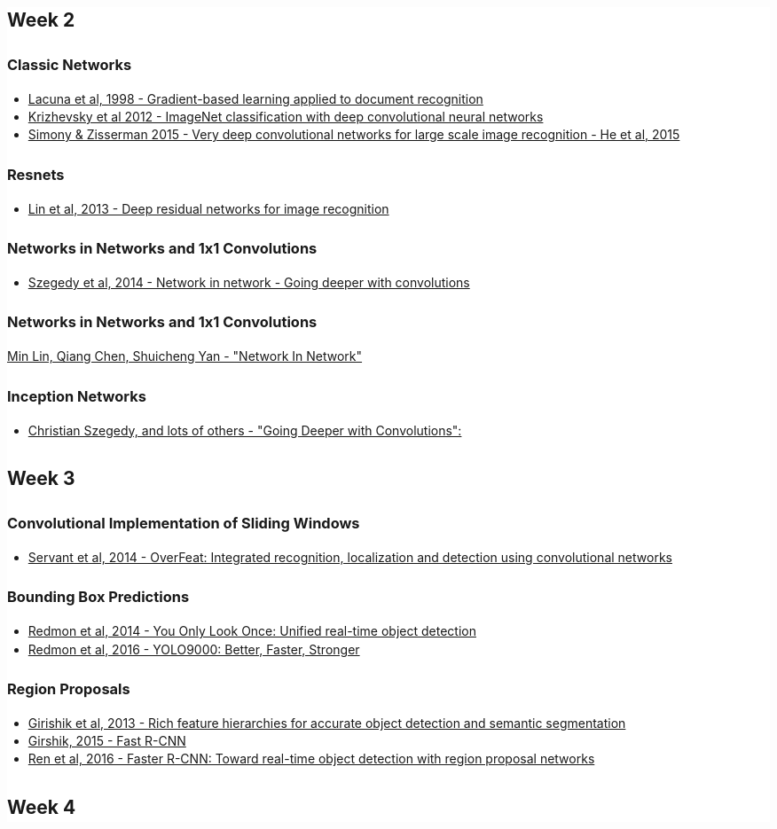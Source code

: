 ## Week 2

### Classic Networks
- [Lacuna et al, 1998 - Gradient-based learning applied to document recognition](http://vision.stanford.edu/cs598_spring07/papers/Lecun98.pdf)
- [Krizhevsky et al 2012 - ImageNet classification with deep convolutional neural networks](https://papers.nips.cc/paper/4824-imagenet-classification-with-deep-convolutional-neural-networks.pdf)
- [Simony & Zisserman 2015 - Very deep convolutional networks for large scale image recognition - He et al, 2015](https://arxiv.org/pdf/1409.1556.pdf)

### Resnets 
- [Lin et al, 2013 - Deep residual networks for image recognition](https://arxiv.org/abs/1512.03385)

### Networks in Networks and 1x1 Convolutions
- [Szegedy et al, 2014 - Network in network - Going deeper with convolutions](https://static.googleusercontent.com/media/research.google.com/en//pubs/archive/43022.pdf) 

### Networks in Networks and 1x1 Convolutions

[Min Lin, Qiang Chen, Shuicheng Yan - "Network In Network"](https://arxiv.org/abs/1312.4400.pdf)

### Inception Networks

- [Christian Szegedy, and lots of others - "Going Deeper with Convolutions":](https://arxiv.org/abs/1409.4842.pdf)


## Week 3

### Convolutional Implementation of Sliding Windows
- [Servant et al, 2014 - OverFeat: Integrated recognition, localization and detection using convolutional networks](https://arxiv.org/pdf/1312.6229.pdf)


### Bounding Box Predictions
- [Redmon et al, 2014 - You Only Look Once: Unified real-time object detection](https://pjreddie.com/media/files/papers/yolo.pdf)
- [Redmon et al, 2016 - YOLO9000: Better, Faster, Stronger](https://arxiv.org/pdf/1612.08242.pdf)

### Region Proposals
- [Girishik et al, 2013 - Rich feature hierarchies for accurate object detection and semantic segmentation](https://arxiv.org/pdf/1311.2524.pdf)
- [Girshik, 2015 - Fast R-CNN](https://arxiv.org/pdf/1504.08083.pdf)
- [Ren et al, 2016 - Faster R-CNN: Toward real-time object detection with region proposal networks](https://arxiv.org/pdf/1506.01497.pdf)


## Week 4
